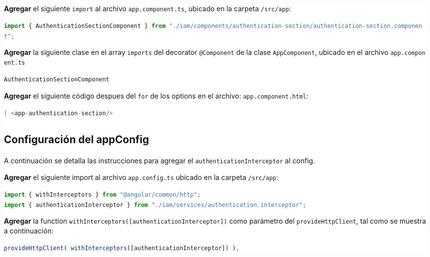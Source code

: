 **Agregar** el siguiente `import` al archivo `app.component.ts`, ubicado en la carpeta `/src/app`:

```ts
import { AuthenticationSectionComponent } from "./iam/components/authentication-section/authentication-section.component";
```

**Agregar** la siguiente clase en el array `imports` del decorator `@Component` de la clase `AppComponent`, ubicado en el archivo `app.component.ts`

```ts
AuthenticationSectionComponent
```

**Agregar** el siguiente código despues del `for` de los options en el archivo: `app.component.html`:

```ts
| <app-authentication-section/>
```

## Configuración del appConfig

A continuación se detalla las instrucciones para agregar el `authenticationInterceptor` al config.

**Agregar** el siguiente import al archivo `app.config.ts` ubicado en la carpeta `/src/app`:

```ts
import { withInterceptors } from "@angular/common/http";
import { authenticationInterceptor } from "./iam/services/authentication.interceptor";
```

**Agregar** la function `withInterceptors([authenticationInterceptor])` como parámetro del `provideHttpClient`, tal como se muestra a continuación:

```ts
provideHttpClient( withInterceptors([authenticationInterceptor]) ),
```


